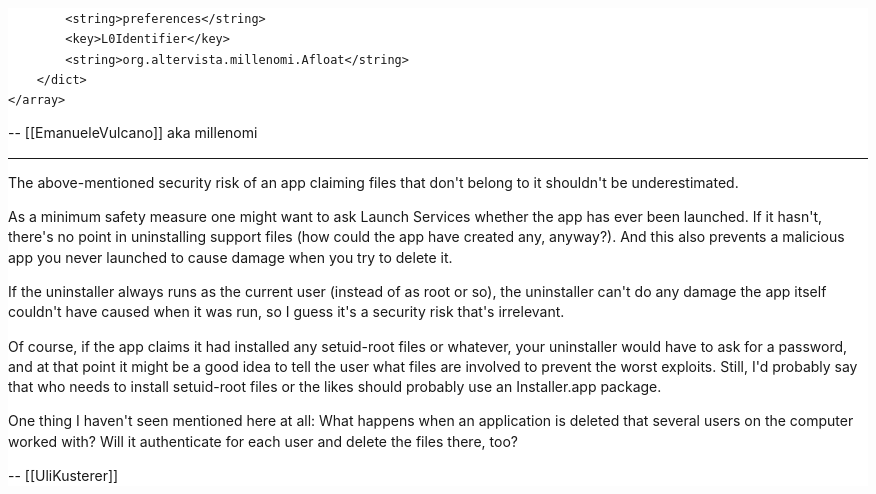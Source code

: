 			<string>preferences</string>
			<key>L0Identifier</key>
			<string>org.altervista.millenomi.Afloat</string>
		</dict>
	</array>
</dict>
</code>

 -- [[EmanueleVulcano]] aka millenomi

----

The above-mentioned security risk of an app claiming files that don't belong to it shouldn't be underestimated.

As a minimum safety measure one might want to ask Launch Services whether the app has ever been launched. If it hasn't, there's no point in uninstalling support files (how could the app have created any, anyway?). And this also prevents a malicious app you never launched to cause damage when you try to delete it.

If the uninstaller always runs as the current user (instead of as root or so), the uninstaller can't do any damage the app itself couldn't have caused when it was run, so I guess it's a security risk that's irrelevant.

Of course, if the app claims it had installed any setuid-root files or whatever, your uninstaller would have to ask for a password, and at that point it might be a good idea to tell the user what files are involved to prevent the worst exploits. Still, I'd probably say that who needs to install setuid-root files or the likes should probably use an Installer.app package.

One thing I haven't seen mentioned here at all: What happens when an application is deleted that several users on the computer worked with? Will it authenticate for each user and delete the files there, too?

-- [[UliKusterer]]